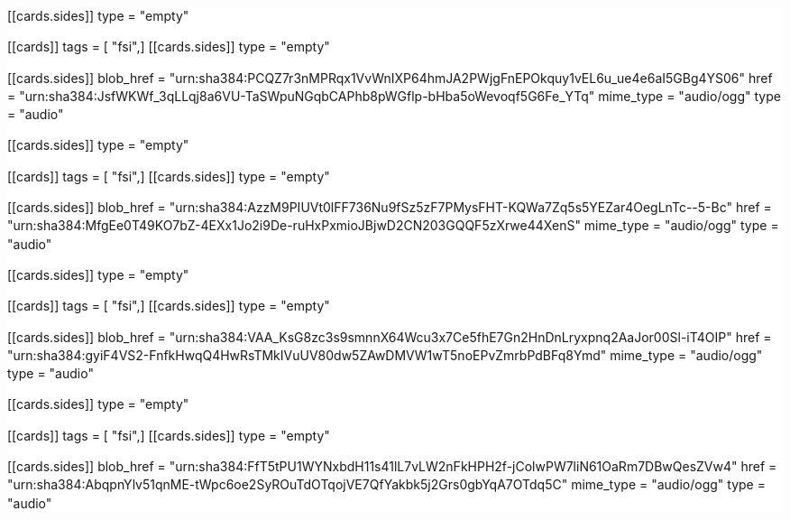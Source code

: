 [[cards.sides]]
type = "empty"


[[cards]]
tags = [ "fsi",]
[[cards.sides]]
type = "empty"

[[cards.sides]]
blob_href = "urn:sha384:PCQZ7r3nMPRqx1VvWnIXP64hmJA2PWjgFnEPOkquy1vEL6u_ue4e6aI5GBg4YS06"
href = "urn:sha384:JsfWKWf_3qLLqj8a6VU-TaSWpuNGqbCAPhb8pWGflp-bHba5oWevoqf5G6Fe_YTq"
mime_type = "audio/ogg"
type = "audio"

[[cards.sides]]
type = "empty"


[[cards]]
tags = [ "fsi",]
[[cards.sides]]
type = "empty"

[[cards.sides]]
blob_href = "urn:sha384:AzzM9PIUVt0lFF736Nu9fSz5zF7PMysFHT-KQWa7Zq5s5YEZar4OegLnTc--5-Bc"
href = "urn:sha384:MfgEe0T49KO7bZ-4EXx1Jo2i9De-ruHxPxmioJBjwD2CN203GQQF5zXrwe44XenS"
mime_type = "audio/ogg"
type = "audio"

[[cards.sides]]
type = "empty"


[[cards]]
tags = [ "fsi",]
[[cards.sides]]
type = "empty"

[[cards.sides]]
blob_href = "urn:sha384:VAA_KsG8zc3s9smnnX64Wcu3x7Ce5fhE7Gn2HnDnLryxpnq2AaJor00Sl-iT4OIP"
href = "urn:sha384:gyiF4VS2-FnfkHwqQ4HwRsTMkIVuUV80dw5ZAwDMVW1wT5noEPvZmrbPdBFq8Ymd"
mime_type = "audio/ogg"
type = "audio"

[[cards.sides]]
type = "empty"


[[cards]]
tags = [ "fsi",]
[[cards.sides]]
type = "empty"

[[cards.sides]]
blob_href = "urn:sha384:FfT5tPU1WYNxbdH11s41lL7vLW2nFkHPH2f-jColwPW7liN61OaRm7DBwQesZVw4"
href = "urn:sha384:AbqpnYlv51qnME-tWpc6oe2SyROuTdOTqojVE7QfYakbk5j2Grs0gbYqA7OTdq5C"
mime_type = "audio/ogg"
type = "audio"
